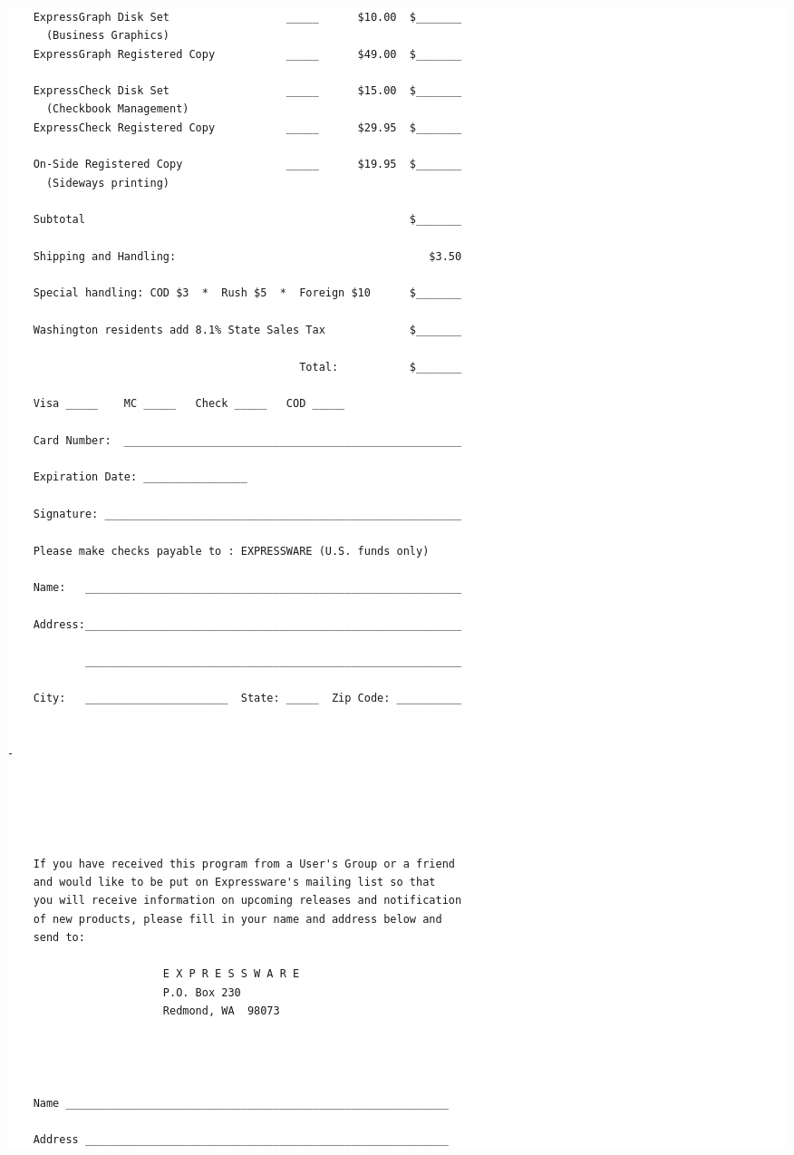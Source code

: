 ```
    ExpressGraph Disk Set                  _____      $10.00  $_______
      (Business Graphics)
    ExpressGraph Registered Copy           _____      $49.00  $_______

    ExpressCheck Disk Set                  _____      $15.00  $_______
      (Checkbook Management)
    ExpressCheck Registered Copy           _____      $29.95  $_______

    On-Side Registered Copy                _____      $19.95  $_______
      (Sideways printing)

    Subtotal                                                  $_______

    Shipping and Handling:                                       $3.50

    Special handling: COD $3  *  Rush $5  *  Foreign $10      $_______

    Washington residents add 8.1% State Sales Tax             $_______

                                             Total:           $_______

    Visa _____    MC _____   Check _____   COD _____

    Card Number:  ____________________________________________________

    Expiration Date: ________________

    Signature: _______________________________________________________

    Please make checks payable to : EXPRESSWARE (U.S. funds only)

    Name:   __________________________________________________________

    Address:__________________________________________________________

            __________________________________________________________

    City:   ______________________  State: _____  Zip Code: __________


-





    If you have received this program from a User's Group or a friend
    and would like to be put on Expressware's mailing list so that
    you will receive information on upcoming releases and notification
    of new products, please fill in your name and address below and
    send to:

                        E X P R E S S W A R E
                        P.O. Box 230
                        Redmond, WA  98073




    Name ___________________________________________________________

    Address ________________________________________________________

```